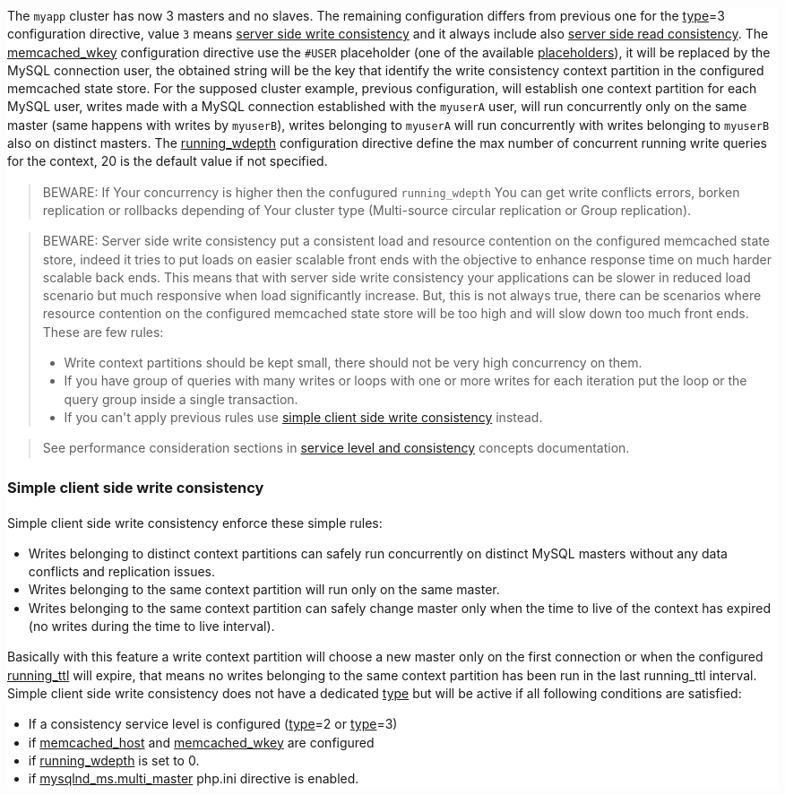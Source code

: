 The `myapp` cluster has now 3 masters and no slaves. The remaining configuration differs from previous one for the [type](REFA:../PLUGIN-CONFIGURATION-FILE.md)=3 configuration directive, value `3` means [server side write consistency](#server-side-write-consistency) and it always include also [server side read consistency](#server-side-read-consistency). The [memcached_wkey](REFA:../PLUGIN-CONFIGURATION-FILE.md) configuration directive use the `#USER` placeholder (one of the available [placeholders](GLOBAL-TRANSACTION-IDS.md#placeholders)), it will be replaced by the MySQL connection user, the obtained string will be the key that identify the write consistency context partition in the configured memcached state store. For the supposed cluster example, previous configuration, will establish one context partition for each MySQL user, writes made with a MySQL connection established with the `myuserA` user, will run concurrently only on the same master (same happens with writes by `myuserB`), writes belonging to `myuserA` will run concurrently with writes belonging to `myuserB` also on distinct masters. The [running_wdepth](REFA:../PLUGIN-CONFIGURATION-FILE.md) configuration directive define the max number of concurrent running write queries for the context, 20 is the default value if not specified.

>BEWARE: If Your concurrency is higher then the confugured `running_wdepth` You can get write conflicts errors, borken replication or rollbacks depending of Your cluster type (Multi-source circular replication or Group replication).    
 
>BEWARE: Server side write consistency put a consistent load and resource contention on the configured memcached state store, indeed it tries to put loads on easier scalable front ends with the objective to enhance response time on much harder scalable back ends. This means that with server side write consistency your applications can be slower in reduced load scenario but much responsive when load significantly increase. But, this is not always true, there can be scenarios where resource contention on the configured memcached state store will be too high and will slow down too much front ends. These are few rules:
>* Write context partitions should be kept small, there should not be very high concurrency on them.
>* If you have group of queries with many writes or loops with one or more writes for each iteration put the loop or the query group inside a single transaction.  
>* If you can't apply previous rules use [simple client side write consistency](#simple-client-side-write-consistency) instead.

>See performance consideration sections in [service level and consistency](../CONCEPTS/SERVICE-LEVEL-AND-CONSISTENCY.md) concepts documentation.

### Simple client side write consistency
Simple client side write consistency enforce these simple rules:
* Writes belonging to distinct context partitions can safely run concurrently on distinct MySQL masters without any data conflicts and replication issues.
* Writes belonging to the same context partition will run only on the same master. 
* Writes belonging to the same context partition can safely change master only when the time to live of the context has expired (no writes during the time to live interval).

Basically with this feature a write context partition will choose a new master only on the first connection or when the configured [running_ttl](REFA:../PLUGIN-CONFIGURATION-FILE.md) will expire, that means no writes belonging to the same context partition has been run in the last running_ttl interval.    
Simple client side write consistency does not have a dedicated [type](REFA:../PLUGIN-CONFIGURATION-FILE.md) but will be active if all following conditions are satisfied:
* If a consistency service level is configured ([type](REFA:../PLUGIN-CONFIGURATION-FILE.md)=2 or [type](REFA:../PLUGIN-CONFIGURATION-FILE.md)=3)
* if [memcached_host](REFA:../PLUGIN-CONFIGURATION-FILE.md) and [memcached_wkey](REFA:../PLUGIN-CONFIGURATION-FILE.md) are configured
* if [running_wdepth](REFA:../PLUGIN-CONFIGURATION-FILE.md) is set to 0.
* if [mysqlnd_ms.multi_master](../INSTALLING-CONFIGURING/RUNTIME-CONFIGURATION.md#mysqlnd_ms.multi_master) php.ini directive is enabled.
